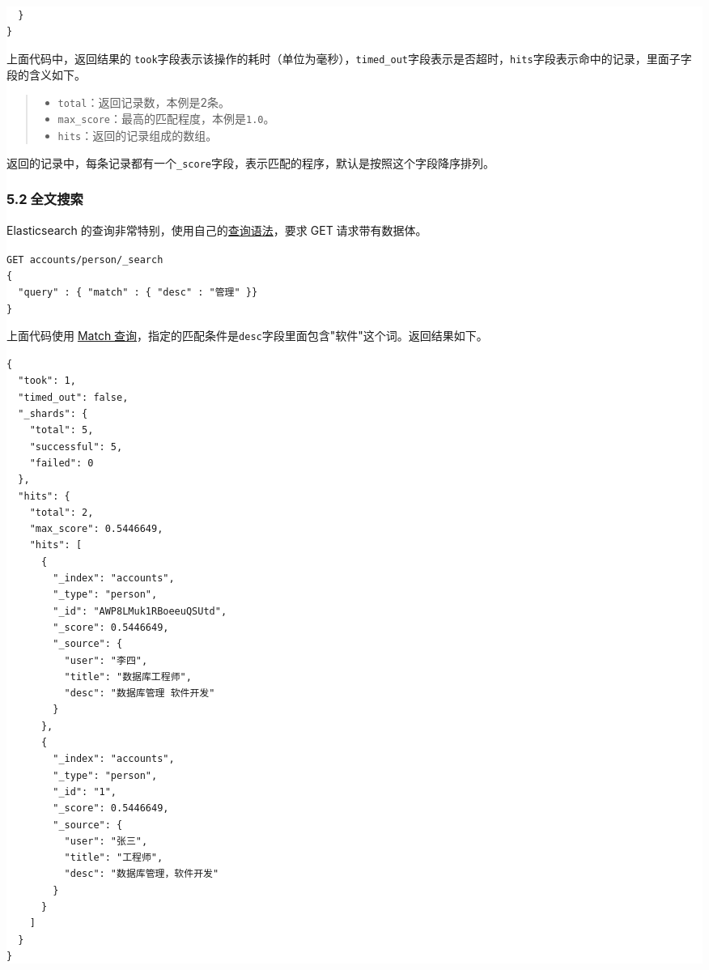 ```
  }
}
```
上面代码中，返回结果的  `took`字段表示该操作的耗时（单位为毫秒），`timed_out`字段表示是否超时，`hits`字段表示命中的记录，里面子字段的含义如下。

> -   `total`：返回记录数，本例是2条。
> -   `max_score`：最高的匹配程度，本例是`1.0`。
> -   `hits`：返回的记录组成的数组。

返回的记录中，每条记录都有一个`_score`字段，表示匹配的程序，默认是按照这个字段降序排列。

### 5.2 全文搜索
Elasticsearch 的查询非常特别，使用自己的[查询语法](https://www.elastic.co/guide/en/elasticsearch/reference/5.5/query-dsl.html)，要求 GET 请求带有数据体。

```
GET accounts/person/_search
{
  "query" : { "match" : { "desc" : "管理" }}
}
```
上面代码使用 [Match 查询](https://www.elastic.co/guide/en/elasticsearch/reference/5.5/query-dsl-match-query.html)，指定的匹配条件是`desc`字段里面包含"软件"这个词。返回结果如下。
```
{
  "took": 1,
  "timed_out": false,
  "_shards": {
    "total": 5,
    "successful": 5,
    "failed": 0
  },
  "hits": {
    "total": 2,
    "max_score": 0.5446649,
    "hits": [
      {
        "_index": "accounts",
        "_type": "person",
        "_id": "AWP8LMuk1RBoeeuQSUtd",
        "_score": 0.5446649,
        "_source": {
          "user": "李四",
          "title": "数据库工程师",
          "desc": "数据库管理 软件开发"
        }
      },
      {
        "_index": "accounts",
        "_type": "person",
        "_id": "1",
        "_score": 0.5446649,
        "_source": {
          "user": "张三",
          "title": "工程师",
          "desc": "数据库管理，软件开发"
        }
      }
    ]
  }
}
```
